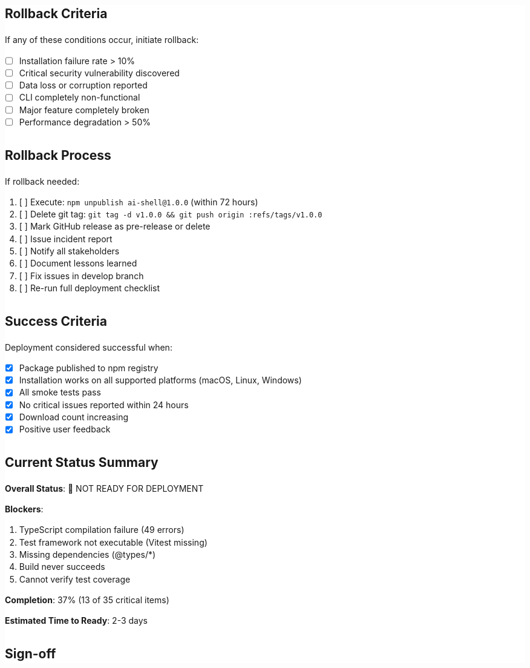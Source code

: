 ## Rollback Criteria

If any of these conditions occur, initiate rollback:

- [ ] Installation failure rate > 10%
- [ ] Critical security vulnerability discovered
- [ ] Data loss or corruption reported
- [ ] CLI completely non-functional
- [ ] Major feature completely broken
- [ ] Performance degradation > 50%

## Rollback Process

If rollback needed:

1. [ ] Execute: `npm unpublish ai-shell@1.0.0` (within 72 hours)
2. [ ] Delete git tag: `git tag -d v1.0.0 && git push origin :refs/tags/v1.0.0`
3. [ ] Mark GitHub release as pre-release or delete
4. [ ] Issue incident report
5. [ ] Notify all stakeholders
6. [ ] Document lessons learned
7. [ ] Fix issues in develop branch
8. [ ] Re-run full deployment checklist

## Success Criteria

Deployment considered successful when:

- [x] Package published to npm registry
- [x] Installation works on all supported platforms (macOS, Linux, Windows)
- [x] All smoke tests pass
- [x] No critical issues reported within 24 hours
- [x] Download count increasing
- [x] Positive user feedback

## Current Status Summary

**Overall Status**: 🔴 NOT READY FOR DEPLOYMENT

**Blockers**:
1. TypeScript compilation failure (49 errors)
2. Test framework not executable (Vitest missing)
3. Missing dependencies (@types/*)
4. Build never succeeds
5. Cannot verify test coverage

**Completion**: 37% (13 of 35 critical items)

**Estimated Time to Ready**: 2-3 days

## Sign-off
